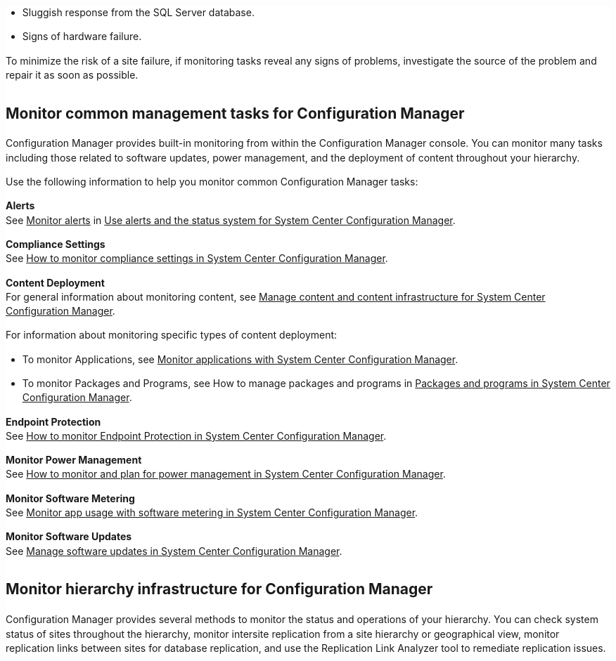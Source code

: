 -   Sluggish response from the SQL Server database.  

-   Signs of hardware failure.  

To minimize the risk of a site failure, if monitoring tasks reveal any signs of problems, investigate the source of the problem and repair it as soon as possible.  



##  <a name="BKMK_MonintorMgmtTasks"></a> Monitor  common management tasks for Configuration Manager  
 Configuration Manager provides built-in monitoring from within the Configuration Manager console. You can monitor many tasks including those related to software updates, power management, and the deployment of content throughout your hierarchy.  

 Use the following information to help you monitor common Configuration Manager tasks:  

 **Alerts**  
   See [Monitor alerts](../../../core/servers/manage/use-alerts-and-the-status-system.md#BKMK_MonitorAlerts) in [Use alerts and the status system for System Center Configuration Manager](../../../core/servers/manage/use-alerts-and-the-status-system.md).  

 **Compliance Settings**  
   See [How to monitor compliance settings in System Center Configuration Manager](../../../compliance/deploy-use/monitor-compliance-settings.md).  

 **Content Deployment**  
   For general information about monitoring content, see [Manage content and content infrastructure for System Center Configuration Manager](../../../core/servers/deploy/configure/manage-content-and-content-infrastructure.md).  

For information about monitoring specific types of content deployment:
-   To monitor Applications, see [Monitor applications with System Center Configuration Manager](sccm/apps/deploy-use/monitor-aplications-from-the-console).  

-   To monitor Packages and Programs, see How to manage packages and programs   in [Packages and programs in System Center Configuration Manager](../../../apps/deploy-use/packages-and-programs.md).  

**Endpoint Protection**  
   See [How to monitor Endpoint Protection in System Center Configuration Manager](../../../protect/deploy-use/monitor-endpoint-protection.md).  

**Monitor Power Management**  
 See [How to monitor and plan for power management in System Center Configuration Manager](../../../core/clients/manage/power/monitor-and-plan-for-power-management.md).  

**Monitor Software Metering**  
See [Monitor app usage with software metering in System Center Configuration Manager](../../../apps/deploy-use/monitor-app-usage-with-software-metering.md).  

**Monitor Software Updates**  
 See [Manage software updates in System Center Configuration Manager](../../../sum/deploy-use/manage-software-updates.md).  


##  <a name="BKMK_MonitorInfrastructure"></a> Monitor hierarchy infrastructure for Configuration Manager  
Configuration Manager provides several methods to monitor the status and operations of your hierarchy. You can check system status of sites throughout the hierarchy, monitor intersite replication from a site hierarchy or geographical view, monitor replication links between sites for database replication, and use the Replication Link Analyzer tool to remediate replication issues.  
